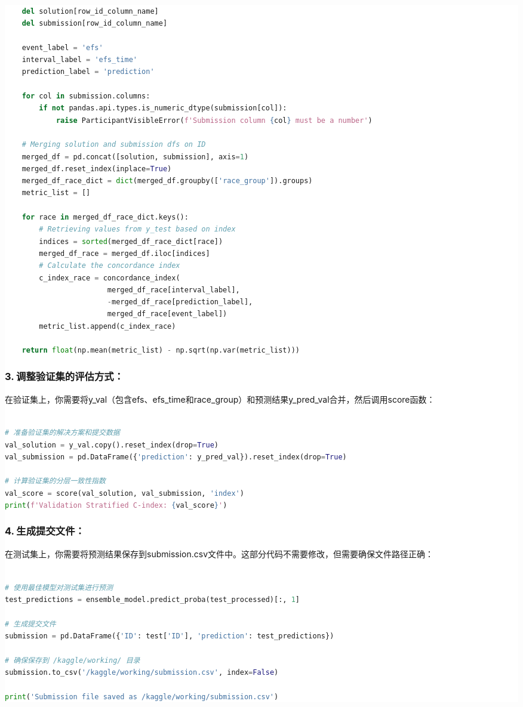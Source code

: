```Python
    del solution[row_id_column_name]
    del submission[row_id_column_name]
    
    event_label = 'efs'
    interval_label = 'efs_time'
    prediction_label = 'prediction'
    
    for col in submission.columns:
        if not pandas.api.types.is_numeric_dtype(submission[col]):
            raise ParticipantVisibleError(f'Submission column {col} must be a number')
    
    # Merging solution and submission dfs on ID
    merged_df = pd.concat([solution, submission], axis=1)
    merged_df.reset_index(inplace=True)
    merged_df_race_dict = dict(merged_df.groupby(['race_group']).groups)
    metric_list = []
    
    for race in merged_df_race_dict.keys():
        # Retrieving values from y_test based on index
        indices = sorted(merged_df_race_dict[race])
        merged_df_race = merged_df.iloc[indices]
        # Calculate the concordance index
        c_index_race = concordance_index(
                        merged_df_race[interval_label],
                        -merged_df_race[prediction_label],
                        merged_df_race[event_label])
        metric_list.append(c_index_race)
    
    return float(np.mean(metric_list) - np.sqrt(np.var(metric_list)))
```
### 3. 调整验证集的评估方式：
在验证集上，你需要将y_val（包含efs、efs_time和race_group）和预测结果y_pred_val合并，然后调用score函数：
```Python

# 准备验证集的解决方案和提交数据
val_solution = y_val.copy().reset_index(drop=True)
val_submission = pd.DataFrame({'prediction': y_pred_val}).reset_index(drop=True)

# 计算验证集的分层一致性指数
val_score = score(val_solution, val_submission, 'index')
print(f'Validation Stratified C-index: {val_score}')
```
### 4. 生成提交文件：
在测试集上，你需要将预测结果保存到submission.csv文件中。这部分代码不需要修改，但需要确保文件路径正确：
```Python

# 使用最佳模型对测试集进行预测
test_predictions = ensemble_model.predict_proba(test_processed)[:, 1]

# 生成提交文件
submission = pd.DataFrame({'ID': test['ID'], 'prediction': test_predictions})

# 确保保存到 /kaggle/working/ 目录
submission.to_csv('/kaggle/working/submission.csv', index=False)

print('Submission file saved as /kaggle/working/submission.csv')
```
